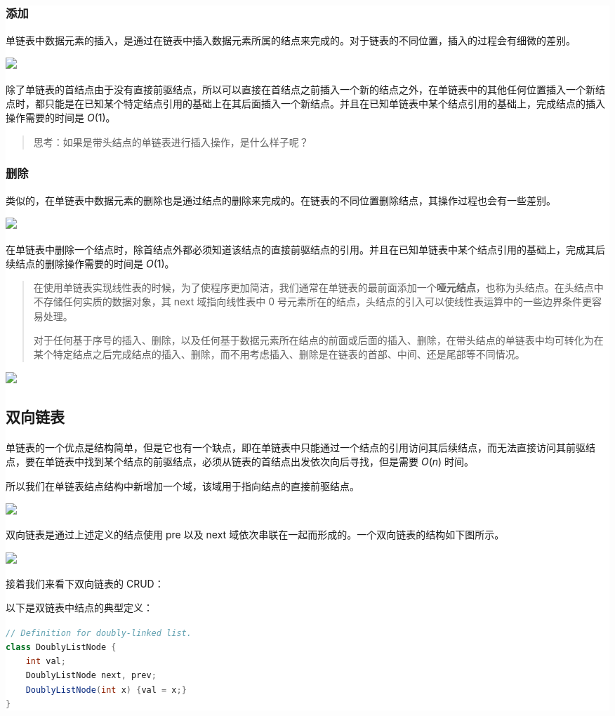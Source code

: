 

### 添加

单链表中数据元素的插入，是通过在链表中插入数据元素所属的结点来完成的。对于链表的不同位置，插入的过程会有细微的差别。

![](https://cdn.jsdelivr.net/gh/Jstarfish/picBed/img/20200915174050.png)

除了单链表的首结点由于没有直接前驱结点，所以可以直接在首结点之前插入一个新的结点之外，在单链表中的其他任何位置插入一个新结点时，都只能是在已知某个特定结点引用的基础上在其后面插入一个新结点。并且在已知单链表中某个结点引用的基础上，完成结点的插入操作需要的时间是 $O(1)$。

> 思考：如果是带头结点的单链表进行插入操作，是什么样子呢？



### 删除

类似的，在单链表中数据元素的删除也是通过结点的删除来完成的。在链表的不同位置删除结点，其操作过程也会有一些差别。

![](https://cdn.jsdelivr.net/gh/Jstarfish/picBed/img/20200915174447.png)

在单链表中删除一个结点时，除首结点外都必须知道该结点的直接前驱结点的引用。并且在已知单链表中某个结点引用的基础上，完成其后续结点的删除操作需要的时间是 $O(1)$。

> 在使用单链表实现线性表的时候，为了使程序更加简洁，我们通常在单链表的最前面添加一个**哑元结点**，也称为头结点。在头结点中不存储任何实质的数据对象，其 next 域指向线性表中 0 号元素所在的结点，头结点的引入可以使线性表运算中的一些边界条件更容易处理。
>
> 对于任何基于序号的插入、删除，以及任何基于数据元素所在结点的前面或后面的插入、删除，在带头结点的单链表中均可转化为在某个特定结点之后完成结点的插入、删除，而不用考虑插入、删除是在链表的首部、中间、还是尾部等不同情况。

![](https://cdn.jsdelivr.net/gh/Jstarfish/picBed/img/20200915174846.png)

## 双向链表

单链表的一个优点是结构简单，但是它也有一个缺点，即在单链表中只能通过一个结点的引用访问其后续结点，而无法直接访问其前驱结点，要在单链表中找到某个结点的前驱结点，必须从链表的首结点出发依次向后寻找，但是需要 $Ο(n)$ 时间。

所以我们在单链表结点结构中新增加一个域，该域用于指向结点的直接前驱结点。

![](https://cdn.jsdelivr.net/gh/Jstarfish/picBed/img/20200915175036.png)

双向链表是通过上述定义的结点使用 pre 以及 next 域依次串联在一起而形成的。一个双向链表的结构如下图所示。

![](https://cdn.jsdelivr.net/gh/Jstarfish/picBed/img/20200915175120.png)

接着我们来看下双向链表的 CRUD：

以下是双链表中结点的典型定义：

```java
// Definition for doubly-linked list.
class DoublyListNode {
    int val;
    DoublyListNode next, prev;
    DoublyListNode(int x) {val = x;}
}
```
